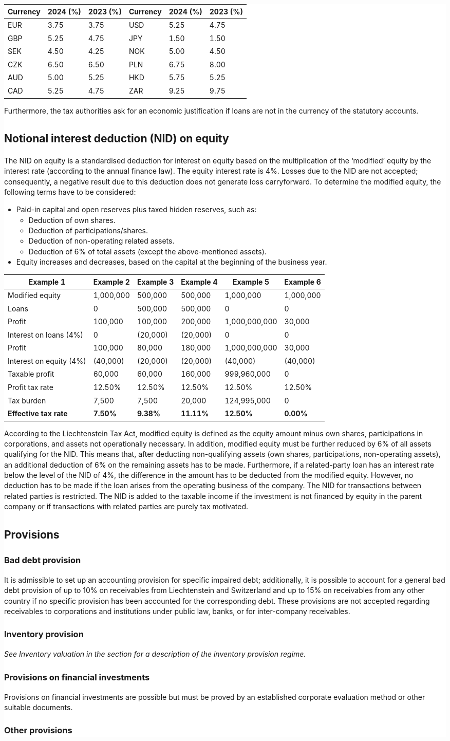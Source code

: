 Currency | 2024 (%) | 2023 (%) | Currency | 2024 (%) | 2023 (%)  
---|---|---|---|---|---  
EUR | 3.75 | 3.75 | USD | 5.25 | 4.75  
GBP | 5.25 | 4.75 | JPY | 1.50 | 1.50  
SEK | 4.50 | 4.25 | NOK | 5.00 | 4.50  
CZK | 6.50 | 6.50 | PLN | 6.75 | 8.00  
AUD | 5.00 | 5.25 | HKD | 5.75 | 5.25  
CAD | 5.25 | 4.75 | ZAR | 9.25 | 9.75  
Furthermore, the tax authorities ask for an economic justification if loans are not in the currency of the statutory accounts.
## Notional interest deduction (NID) on equity
The NID on equity is a standardised deduction for interest on equity based on the multiplication of the ‘modified’ equity by the interest rate (according to the annual finance law). The equity interest rate is 4%. Losses due to the NID are not accepted; consequently, a negative result due to this deduction does not generate loss carryforward.
To determine the modified equity, the following terms have to be considered:
  * Paid-in capital and open reserves plus taxed hidden reserves, such as: 
    * Deduction of own shares.
    * Deduction of participations/shares.
    * Deduction of non-operating related assets.
    * Deduction of 6% of total assets (except the above-mentioned assets).
  * Equity increases and decreases, based on the capital at the beginning of the business year.

Example 1 | Example 2 | Example 3 | Example 4 | Example 5 | Example 6  
---|---|---|---|---|---  
Modified equity | 1,000,000 | 500,000 | 500,000 | 1,000,000 | 1,000,000 | 1,000,000  
Loans | 0 | 500,000 | 500,000 | 0 | 0 | 0  
Profit | 100,000 | 100,000 | 200,000 | 1,000,000,000 | 30,000 | 60,000  
Interest on loans (4%) | 0 | (20,000) | (20,000) | 0 | 0 | 0  
Profit | 100,000 | 80,000 | 180,000 | 1,000,000,000 | 30,000 | 60,000  
Interest on equity (4%) | (40,000) | (20,000) | (20,000) | (40,000) | (40,000) | (40,000)  
Taxable profit | 60,000 | 60,000 | 160,000 | 999,960,000 | 0 | 20,000  
Profit tax rate | 12.50% | 12.50% | 12.50% | 12.50% | 12.50% | 12.50%  
Tax burden | 7,500 | 7,500 | 20,000 | 124,995,000 | 0 | 2,500  
**Effective tax rate** | **7.50%** | **9.38%** | **11.11%** | **12.50%** | **0.00%** | **4.17%**  
According to the Liechtenstein Tax Act, modified equity is defined as the equity amount minus own shares, participations in corporations, and assets not operationally necessary.
In addition, modified equity must be further reduced by 6% of all assets qualifying for the NID. This means that, after deducting non-qualifying assets (own shares, participations, non-operating assets), an additional deduction of 6% on the remaining assets has to be made.
Furthermore, if a related-party loan has an interest rate below the level of the NID of 4%, the difference in the amount has to be deducted from the modified equity. However, no deduction has to be made if the loan arises from the operating business of the company.
The NID for transactions between related parties is restricted. The NID is added to the taxable income if the investment is not financed by equity in the parent company or if transactions with related parties are purely tax motivated.
## Provisions
### Bad debt provision
It is admissible to set up an accounting provision for specific impaired debt; additionally, it is possible to account for a general bad debt provision of up to 10% on receivables from Liechtenstein and Switzerland and up to 15% on receivables from any other country if no specific provision has been accounted for the corresponding debt. These provisions are not accepted regarding receivables to corporations and institutions under public law, banks, or for inter-company receivables.
### Inventory provision
_See Inventory valuation in the section for a description of the inventory provision regime._
### Provisions on financial investments
Provisions on financial investments are possible but must be proved by an established corporate evaluation method or other suitable documents.
### Other provisions